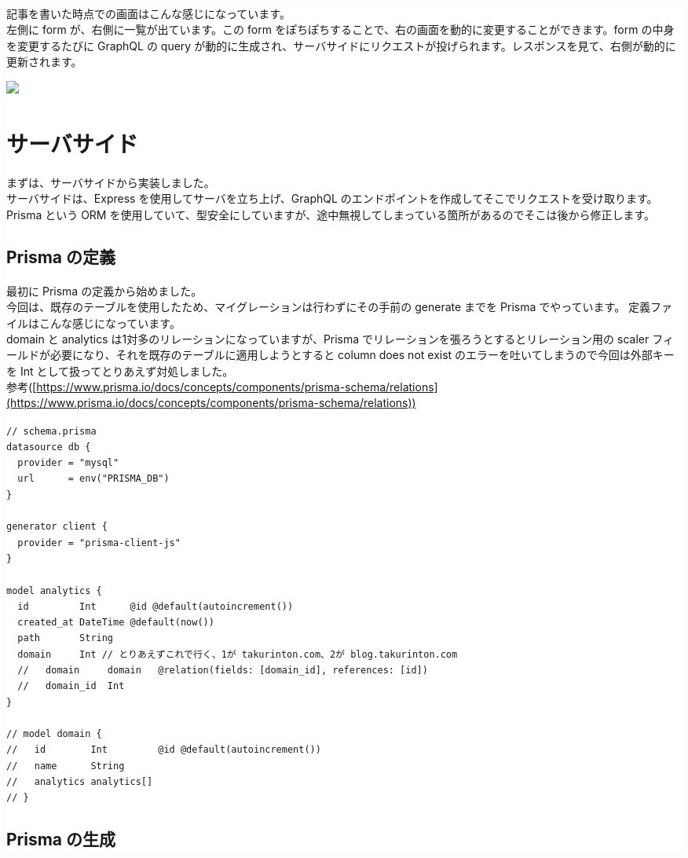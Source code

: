 記事を書いた時点での画面はこんな感じになっています。  
左側に form が、右側に一覧が出ています。この form をぽちぽちすることで、右の画面を動的に変更することができます。form の中身を変更するたびに GraphQL の query が動的に生成され、サーバサイドにリクエストが投げられます。レスポンスを見て、右側が動的に更新されます。

![](../contents/images/d6a8fb9e-dd07-4318-b068-08080398b3a1.png)

# サーバサイド

まずは、サーバサイドから実装しました。  
サーバサイドは、Express を使用してサーバを立ち上げ、GraphQL のエンドポイントを作成してそこでリクエストを受け取ります。Prisma という ORM を使用していて、型安全にしていますが、途中無視してしまっている箇所があるのでそこは後から修正します。  

## Prisma の定義

最初に Prisma の定義から始めました。  
今回は、既存のテーブルを使用したため、マイグレーションは行わずにその手前の generate までを Prisma でやっています。
定義ファイルはこんな感じになっています。  
domain と analytics は1対多のリレーションになっていますが、Prisma でリレーションを張ろうとするとリレーション用の scaler フィールドが必要になり、それを既存のテーブルに適用しようとすると column does not exist のエラーを吐いてしまうので今回は外部キーを Int として扱ってとりあえず対処しました。  
参考([https://www.prisma.io/docs/concepts/components/prisma-schema/relations](https://www.prisma.io/docs/concepts/components/prisma-schema/relations))

```prisma
// schema.prisma
datasource db {
  provider = "mysql"
  url      = env("PRISMA_DB")
}

generator client {
  provider = "prisma-client-js"
}

model analytics {
  id         Int      @id @default(autoincrement())
  created_at DateTime @default(now())
  path       String
  domain     Int // とりあえずこれで行く、1が takurinton.com、2が blog.takurinton.com
  //   domain     domain   @relation(fields: [domain_id], references: [id])
  //   domain_id  Int
}

// model domain {
//   id        Int         @id @default(autoincrement())
//   name      String
//   analytics analytics[]
// }

```

## Prisma の生成
